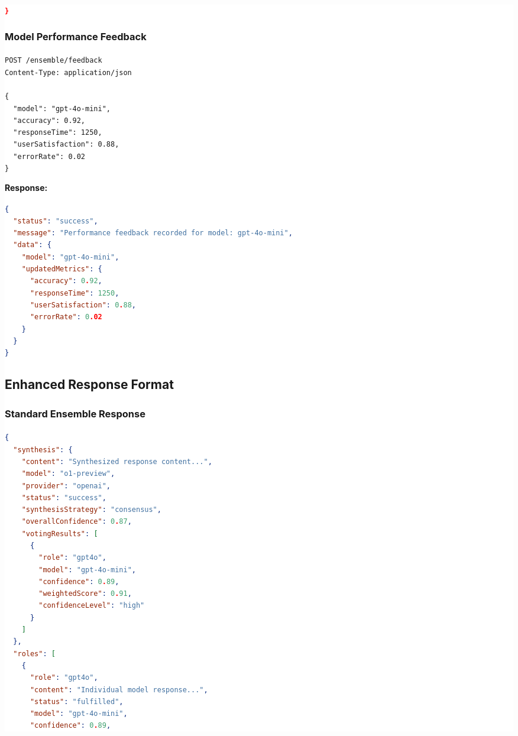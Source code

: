 ```json
}
```

### Model Performance Feedback
```http
POST /ensemble/feedback
Content-Type: application/json

{
  "model": "gpt-4o-mini",
  "accuracy": 0.92,
  "responseTime": 1250,
  "userSatisfaction": 0.88,
  "errorRate": 0.02
}
```

**Response:**
```json
{
  "status": "success",
  "message": "Performance feedback recorded for model: gpt-4o-mini",
  "data": {
    "model": "gpt-4o-mini",
    "updatedMetrics": {
      "accuracy": 0.92,
      "responseTime": 1250,
      "userSatisfaction": 0.88,
      "errorRate": 0.02
    }
  }
}
```

## Enhanced Response Format

### Standard Ensemble Response
```json
{
  "synthesis": {
    "content": "Synthesized response content...",
    "model": "o1-preview",
    "provider": "openai",
    "status": "success",
    "synthesisStrategy": "consensus",
    "overallConfidence": 0.87,
    "votingResults": [
      {
        "role": "gpt4o",
        "model": "gpt-4o-mini",
        "confidence": 0.89,
        "weightedScore": 0.91,
        "confidenceLevel": "high"
      }
    ]
  },
  "roles": [
    {
      "role": "gpt4o",
      "content": "Individual model response...",
      "status": "fulfilled",
      "model": "gpt-4o-mini",
      "confidence": 0.89,
```